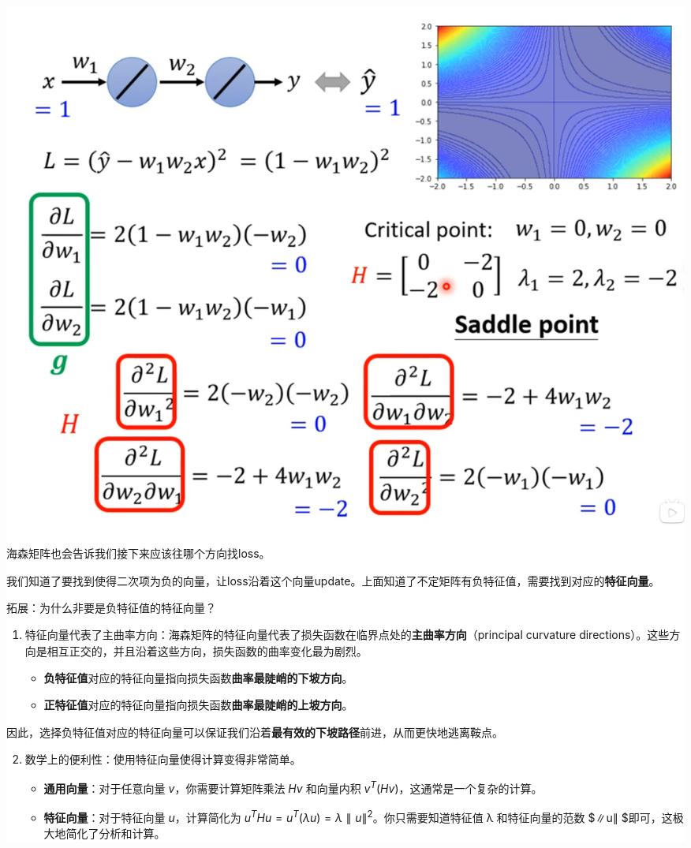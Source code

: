 ![image-20250903183951769](./pic/image-20250903183951769.png)

海森矩阵也会告诉我们接下来应该往哪个方向找loss。

我们知道了要找到使得二次项为负的向量，让loss沿着这个向量update。上面知道了不定矩阵有负特征值，需要找到对应的**特征向量**。

拓展：为什么非要是负特征值的特征向量？

1. 特征向量代表了主曲率方向：海森矩阵的特征向量代表了损失函数在临界点处的**主曲率方向**（principal curvature directions）。这些方向是相互正交的，并且沿着这些方向，损失函数的曲率变化最为剧烈。

   * **负特征值**对应的特征向量指向损失函数**曲率最陡峭的下坡方向**。

   * **正特征值**对应的特征向量指向损失函数**曲率最陡峭的上坡方向**。

​	因此，选择负特征值对应的特征向量可以保证我们沿着**最有效的下坡路径**前进，从而更快地逃离鞍点。

2. 数学上的便利性：使用特征向量使得计算变得非常简单。

   - **通用向量**：对于任意向量 $v$，你需要计算矩阵乘法 $Hv$ 和向量内积 $v^T(Hv)$，这通常是一个复杂的计算。

   - **特征向量**：对于特征向量 $u$，计算简化为 $u^THu=u^T(λu)=λ∥u∥^2$。你只需要知道特征值 λ 和特征向量的范数 $∥u∥ $即可，这极大地简化了分析和计算。
